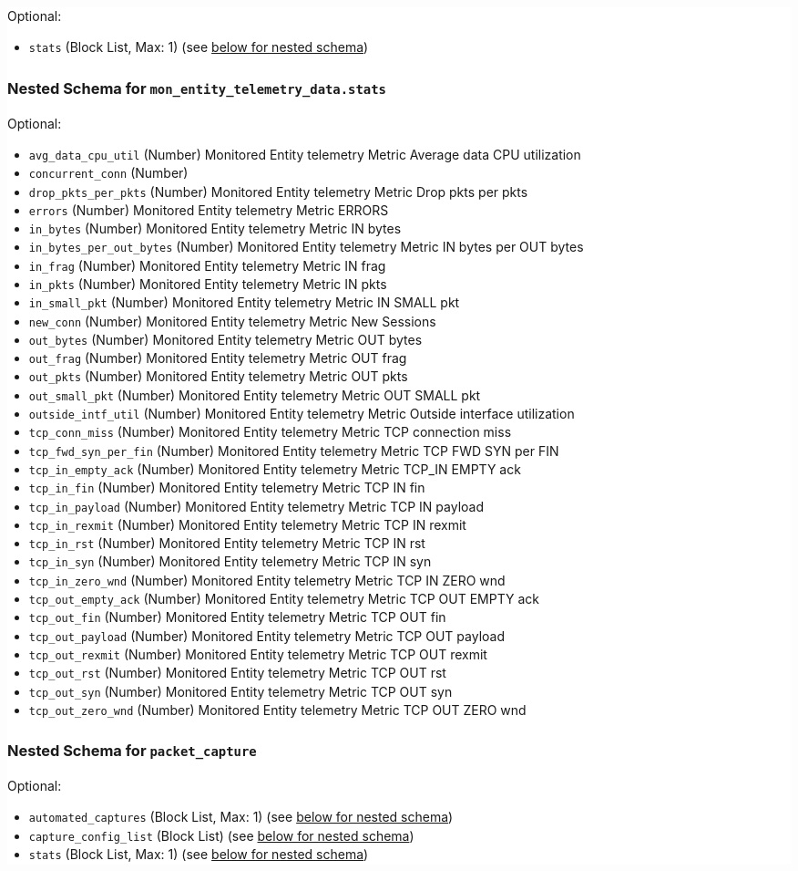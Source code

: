 Optional:

- `stats` (Block List, Max: 1) (see [below for nested schema](#nestedblock--mon_entity_telemetry_data--stats))

<a id="nestedblock--mon_entity_telemetry_data--stats"></a>
### Nested Schema for `mon_entity_telemetry_data.stats`

Optional:

- `avg_data_cpu_util` (Number) Monitored Entity telemetry Metric Average data CPU utilization
- `concurrent_conn` (Number)
- `drop_pkts_per_pkts` (Number) Monitored Entity telemetry Metric Drop pkts per pkts
- `errors` (Number) Monitored Entity telemetry Metric ERRORS
- `in_bytes` (Number) Monitored Entity telemetry Metric IN bytes
- `in_bytes_per_out_bytes` (Number) Monitored Entity telemetry Metric IN bytes per OUT bytes
- `in_frag` (Number) Monitored Entity telemetry Metric IN frag
- `in_pkts` (Number) Monitored Entity telemetry Metric IN pkts
- `in_small_pkt` (Number) Monitored Entity telemetry Metric IN SMALL pkt
- `new_conn` (Number) Monitored Entity telemetry Metric New Sessions
- `out_bytes` (Number) Monitored Entity telemetry Metric OUT bytes
- `out_frag` (Number) Monitored Entity telemetry Metric OUT frag
- `out_pkts` (Number) Monitored Entity telemetry Metric OUT pkts
- `out_small_pkt` (Number) Monitored Entity telemetry Metric OUT SMALL pkt
- `outside_intf_util` (Number) Monitored Entity telemetry Metric Outside interface utilization
- `tcp_conn_miss` (Number) Monitored Entity telemetry Metric TCP connection miss
- `tcp_fwd_syn_per_fin` (Number) Monitored Entity telemetry Metric TCP FWD SYN per FIN
- `tcp_in_empty_ack` (Number) Monitored Entity telemetry Metric TCP_IN EMPTY ack
- `tcp_in_fin` (Number) Monitored Entity telemetry Metric TCP IN fin
- `tcp_in_payload` (Number) Monitored Entity telemetry Metric TCP IN payload
- `tcp_in_rexmit` (Number) Monitored Entity telemetry Metric TCP IN rexmit
- `tcp_in_rst` (Number) Monitored Entity telemetry Metric TCP IN rst
- `tcp_in_syn` (Number) Monitored Entity telemetry Metric TCP IN syn
- `tcp_in_zero_wnd` (Number) Monitored Entity telemetry Metric TCP IN ZERO wnd
- `tcp_out_empty_ack` (Number) Monitored Entity telemetry Metric TCP OUT EMPTY ack
- `tcp_out_fin` (Number) Monitored Entity telemetry Metric TCP OUT fin
- `tcp_out_payload` (Number) Monitored Entity telemetry Metric TCP OUT payload
- `tcp_out_rexmit` (Number) Monitored Entity telemetry Metric TCP OUT rexmit
- `tcp_out_rst` (Number) Monitored Entity telemetry Metric TCP OUT rst
- `tcp_out_syn` (Number) Monitored Entity telemetry Metric TCP OUT syn
- `tcp_out_zero_wnd` (Number) Monitored Entity telemetry Metric TCP OUT ZERO wnd



<a id="nestedblock--packet_capture"></a>
### Nested Schema for `packet_capture`

Optional:

- `automated_captures` (Block List, Max: 1) (see [below for nested schema](#nestedblock--packet_capture--automated_captures))
- `capture_config_list` (Block List) (see [below for nested schema](#nestedblock--packet_capture--capture_config_list))
- `stats` (Block List, Max: 1) (see [below for nested schema](#nestedblock--packet_capture--stats))
